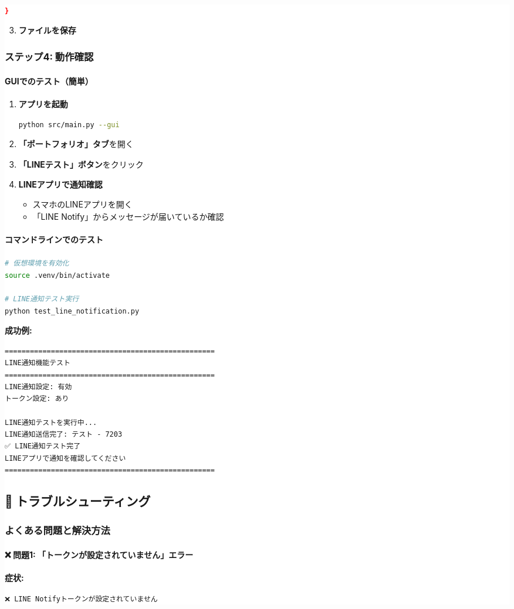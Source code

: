    ```json
   }
   ```

3. **ファイルを保存**

### ステップ4: 動作確認

#### GUIでのテスト（簡単）

1. **アプリを起動**
   ```bash
   python src/main.py --gui
   ```

2. **「ポートフォリオ」タブ**を開く

3. **「LINEテスト」ボタン**をクリック

4. **LINEアプリで通知確認**
   - スマホのLINEアプリを開く
   - 「LINE Notify」からメッセージが届いているか確認

#### コマンドラインでのテスト

```bash
# 仮想環境を有効化
source .venv/bin/activate

# LINE通知テスト実行
python test_line_notification.py
```

**成功例:**
```
==================================================
LINE通知機能テスト
==================================================
LINE通知設定: 有効
トークン設定: あり

LINE通知テストを実行中...
LINE通知送信完了: テスト - 7203
✅ LINE通知テスト完了
LINEアプリで通知を確認してください
==================================================
```

## 🔧 トラブルシューティング

### よくある問題と解決方法

#### ❌ 問題1: 「トークンが設定されていません」エラー

**症状:**
```
❌ LINE Notifyトークンが設定されていません
```
